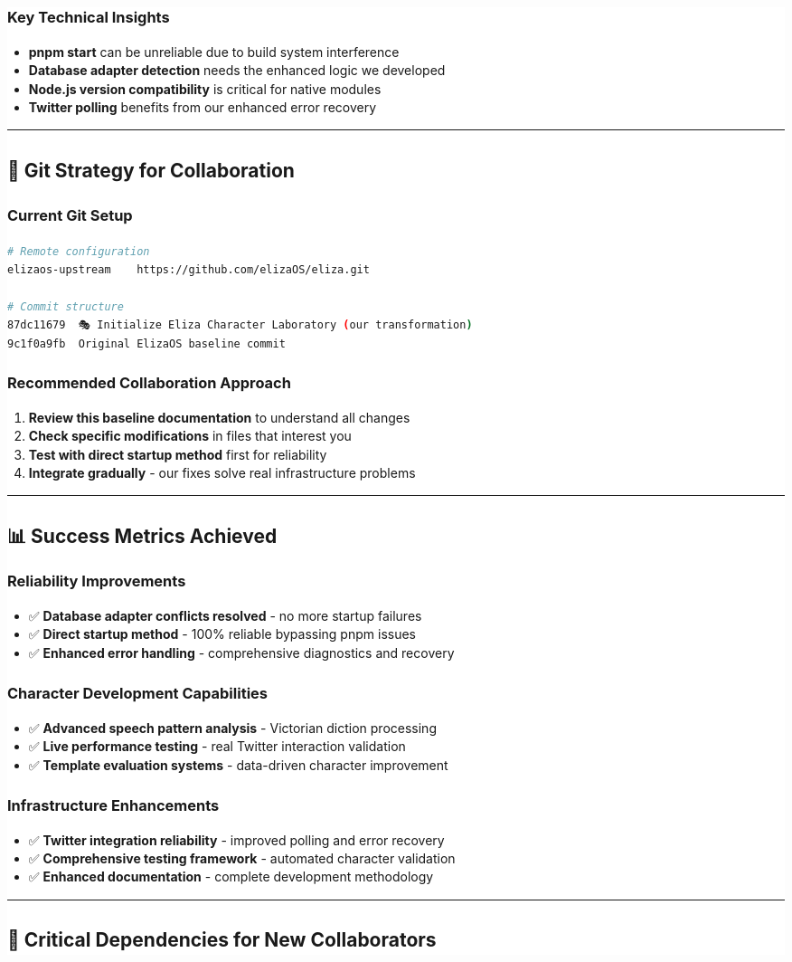 ### **Key Technical Insights**
- **pnpm start** can be unreliable due to build system interference
- **Database adapter detection** needs the enhanced logic we developed
- **Node.js version compatibility** is critical for native modules
- **Twitter polling** benefits from our enhanced error recovery

---

## 🔄 Git Strategy for Collaboration

### **Current Git Setup**
```bash
# Remote configuration
elizaos-upstream    https://github.com/elizaOS/eliza.git

# Commit structure
87dc11679  🎭 Initialize Eliza Character Laboratory (our transformation)
9c1f0a9fb  Original ElizaOS baseline commit
```

### **Recommended Collaboration Approach**
1. **Review this baseline documentation** to understand all changes
2. **Check specific modifications** in files that interest you
3. **Test with direct startup method** first for reliability
4. **Integrate gradually** - our fixes solve real infrastructure problems

---

## 📊 Success Metrics Achieved

### **Reliability Improvements**
- ✅ **Database adapter conflicts resolved** - no more startup failures
- ✅ **Direct startup method** - 100% reliable bypassing pnpm issues
- ✅ **Enhanced error handling** - comprehensive diagnostics and recovery

### **Character Development Capabilities**
- ✅ **Advanced speech pattern analysis** - Victorian diction processing
- ✅ **Live performance testing** - real Twitter interaction validation
- ✅ **Template evaluation systems** - data-driven character improvement

### **Infrastructure Enhancements**
- ✅ **Twitter integration reliability** - improved polling and error recovery
- ✅ **Comprehensive testing framework** - automated character validation
- ✅ **Enhanced documentation** - complete development methodology

---

## 🚨 Critical Dependencies for New Collaborators
